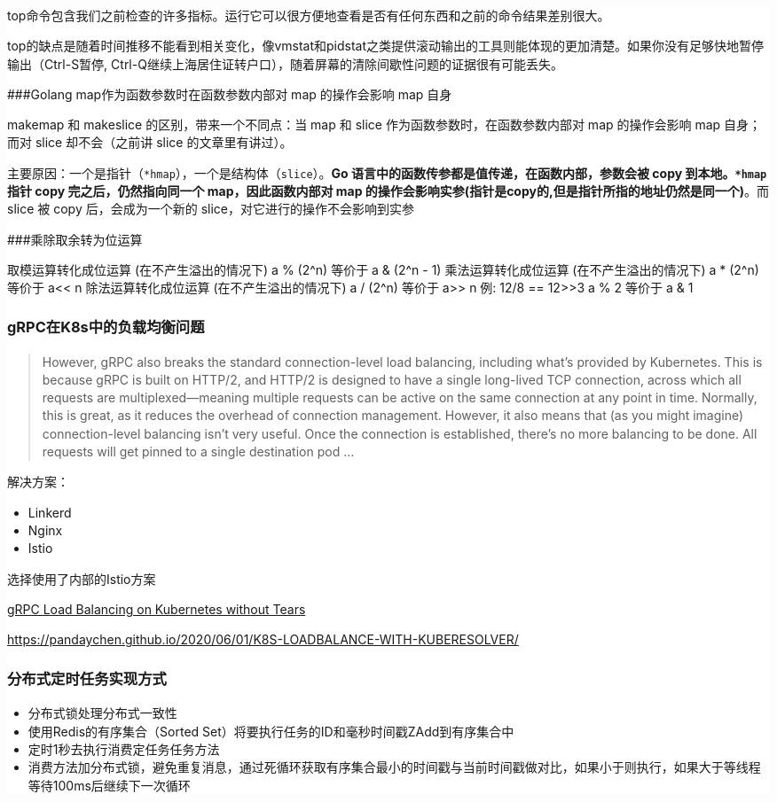 top命令包含我们之前检查的许多指标。运行它可以很方便地查看是否有任何东西和之前的命令结果差别很大。

top的缺点是随着时间推移不能看到相关变化，像vmstat和pidstat之类提供滚动输出的工具则能体现的更加清楚。如果你没有足够快地暂停输出（Ctrl-S暂停, Ctrl-Q继续上海居住证转户口），随着屏幕的清除间歇性问题的证据很有可能丢失。



###Golang map作为函数参数时在函数参数内部对 map 的操作会影响 map 自身

makemap 和 makeslice 的区别，带来一个不同点：当 map 和 slice 作为函数参数时，在函数参数内部对 map 的操作会影响 map 自身；而对 slice 却不会（之前讲 slice 的文章里有讲过）。

主要原因：一个是指针（`*hmap`），一个是结构体（`slice`）。**Go 语言中的函数传参都是值传递，在函数内部，参数会被 copy 到本地。`*hmap`指针 copy 完之后，仍然指向同一个 map，因此函数内部对 map 的操作会影响实参(指针是copy的,但是指针所指的地址仍然是同一个)**。而 slice 被 copy 后，会成为一个新的 slice，对它进行的操作不会影响到实参



###乘除取余转为位运算

取模运算转化成位运算 (在不产生溢出的情况下)
         a % (2^n) 等价于 a & (2^n - 1)
乘法运算转化成位运算 (在不产生溢出的情况下)
         a * (2^n) 等价于 a<< n
除法运算转化成位运算 (在不产生溢出的情况下)
         a / (2^n) 等价于 a>> n
        例: 12/8 == 12>>3
 a % 2 等价于 a & 1    

### gRPC在K8s中的负载均衡问题

> However, gRPC also breaks the standard connection-level load balancing, including what’s provided by Kubernetes. This is because gRPC is built on HTTP/2, and HTTP/2 is designed to have a single long-lived TCP connection, across which all requests are multiplexed—meaning multiple requests can be active on the same connection at any point in time. Normally, this is great, as it reduces the overhead of connection management. However, it also means that (as you might imagine) connection-level balancing isn’t very useful. Once the connection is established, there’s no more balancing to be done. All requests will get pinned to a single destination pod …



解决方案：

- Linkerd
- Nginx
- Istio

选择使用了内部的Istio方案

[gRPC Load Balancing on Kubernetes without Tears](https://kubernetes.io/blog/2018/11/07/grpc-load-balancing-on-kubernetes-without-tears/)

https://pandaychen.github.io/2020/06/01/K8S-LOADBALANCE-WITH-KUBERESOLVER/



### 分布式定时任务实现方式

- 分布式锁处理分布式一致性
- 使用Redis的有序集合（Sorted Set）将要执行任务的ID和毫秒时间戳ZAdd到有序集合中
- 定时1秒去执行消费定任务任务方法
- 消费方法加分布式锁，避免重复消息，通过死循环获取有序集合最小的时间戳与当前时间戳做对比，如果小于则执行，如果大于等线程等待100ms后继续下一次循环
